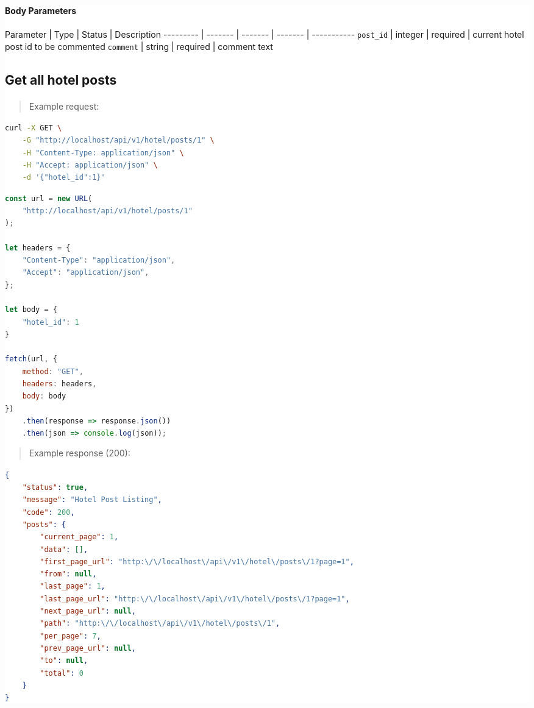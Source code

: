#### Body Parameters
Parameter | Type | Status | Description
--------- | ------- | ------- | ------- | -----------
    `post_id` | integer |  required  | current hotel post id to be commented
        `comment` | string |  required  | comment text
    



## Get all hotel posts

> Example request:

```bash
curl -X GET \
    -G "http://localhost/api/v1/hotel/posts/1" \
    -H "Content-Type: application/json" \
    -H "Accept: application/json" \
    -d '{"hotel_id":1}'

```

```javascript
const url = new URL(
    "http://localhost/api/v1/hotel/posts/1"
);

let headers = {
    "Content-Type": "application/json",
    "Accept": "application/json",
};

let body = {
    "hotel_id": 1
}

fetch(url, {
    method: "GET",
    headers: headers,
    body: body
})
    .then(response => response.json())
    .then(json => console.log(json));
```


> Example response (200):

```json
{
    "status": true,
    "message": "Hotel Post Listing",
    "code": 200,
    "posts": {
        "current_page": 1,
        "data": [],
        "first_page_url": "http:\/\/localhost\/api\/v1\/hotel\/posts\/1?page=1",
        "from": null,
        "last_page": 1,
        "last_page_url": "http:\/\/localhost\/api\/v1\/hotel\/posts\/1?page=1",
        "next_page_url": null,
        "path": "http:\/\/localhost\/api\/v1\/hotel\/posts\/1",
        "per_page": 7,
        "prev_page_url": null,
        "to": null,
        "total": 0
    }
}
```
